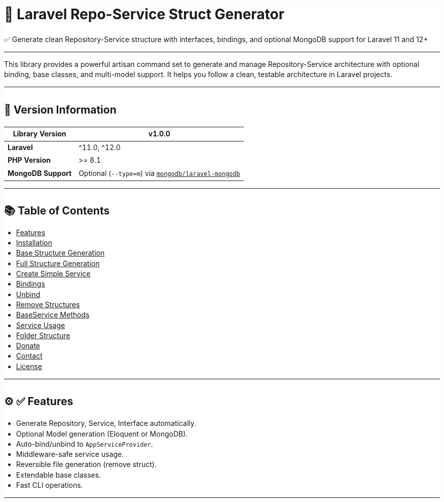 # 🧱 Laravel Repo-Service Struct Generator

✅ Generate clean Repository-Service structure with interfaces, bindings, and optional MongoDB support for Laravel 11 and 12+

---

This library provides a powerful artisan command set to generate and manage Repository-Service architecture with optional binding, base classes, and multi-model support. It helps you follow a clean, testable architecture in Laravel projects.

---

## 🧾 Version Information

|**Library Version** | v1.0.0                                         |
| ------------------- | ---------------------------------------------- |
| **Laravel**         | ^11.0, ^12.0                                   |
| **PHP Version**     | >= 8.1                                         |
| **MongoDB Support** | Optional (`--type=m`) via [`mongodb/laravel-mongodb`](https://github.com/mongodb/laravel-mongodb) |

---

## 📚 Table of Contents

- [Features](#features)
- [Installation](#installation)
- [Base Structure Generation](#base-structure-generation)
- [Full Structure Generation](#create-full-structure-model--repo--service)
- [Create Simple Service](#create-simple-service-interface)
- [Bindings](#bindings)
- [Unbind](#unbind-bindings)
- [Remove Structures](#remove-structures)
- [BaseService Methods](#baseservice-methods)
- [Service Usage](#service-usage-example)
- [Folder Structure](#folder-structure)
- [Donate](#donate)
- [Contact](#contact)
- [License](#license)

---

<h2 id="features">⚙️ ✅ Features</h2>

- Generate Repository, Service, Interface automatically.
- Optional Model generation (Eloquent or MongoDB).
- Auto-bind/unbind to `AppServiceProvider`.
- Middleware-safe service usage.
- Reversible file generation (remove struct).
- Extendable base classes.
- Fast CLI operations.

---